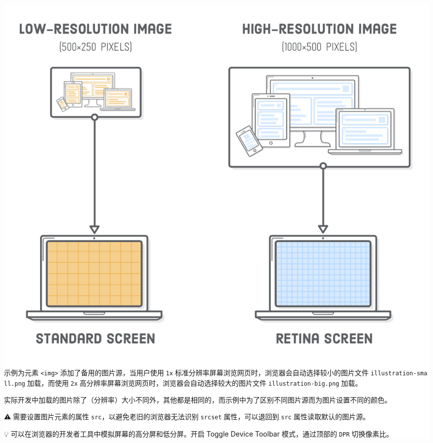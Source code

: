 ![retina-responsive-images-with-srcset](images/retina-responsive-images-with-srcset.png)

示例为元素 `<img>` 添加了备用的图片源，当用户使用 `1x` 标准分辨率屏幕浏览网页时，浏览器会自动选择较小的图片文件 `illustration-small.png` 加载，而使用 `2x` 高分辨率屏幕浏览网页时，浏览器会自动选择较大的图片文件 `illustration-big.png` 加载。

实际开发中加载的图片除了（分辨率）大小不同外，其他都是相同的，而示例中为了区别不同图片源而为图片设置不同的颜色。

:warning: 需要设置图片元素的属性 `src`，以避免老旧的浏览器无法识别 `srcset` 属性，可以退回到 `src` 属性读取默认的图片源。

:bulb: 可以在浏览器的开发者工具中模拟屏幕的高分屏和低分屏。开启 Toggle Device Toolbar 模式，通过顶部的 `DPR` 切换像素比。
